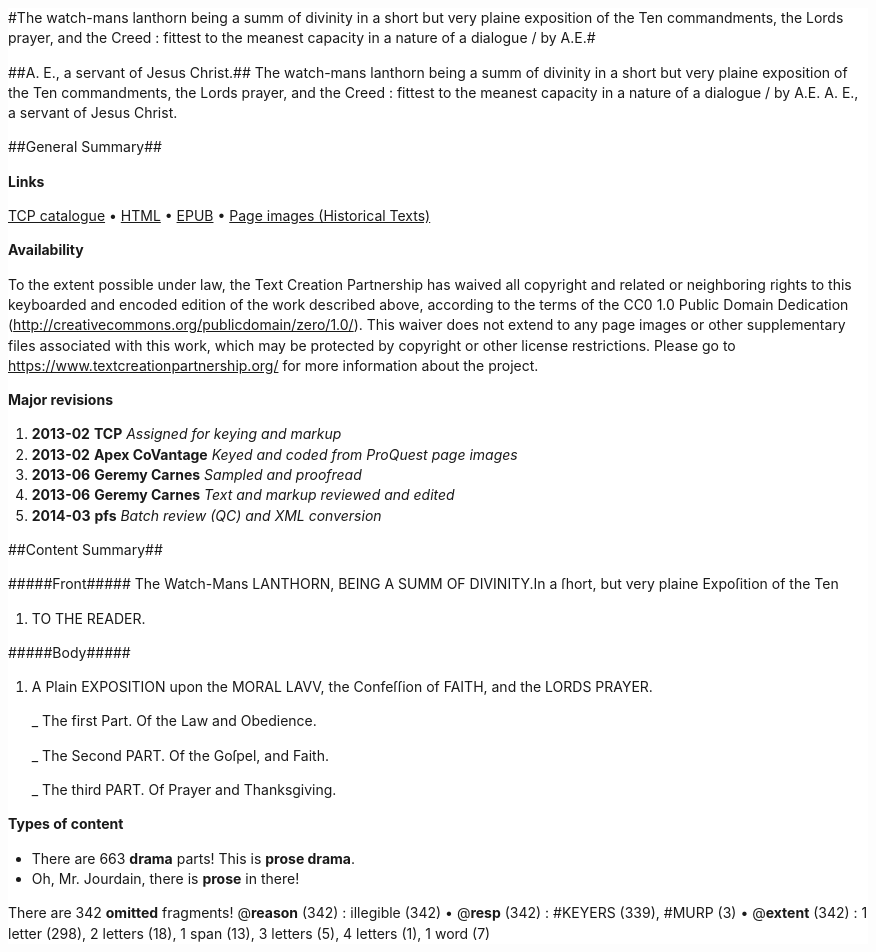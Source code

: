 #The watch-mans lanthorn being a summ of divinity in a short but very plaine exposition of the Ten commandments, the Lords prayer, and the Creed : fittest to the meanest capacity in a nature of a dialogue / by A.E.#

##A. E., a servant of Jesus Christ.##
The watch-mans lanthorn being a summ of divinity in a short but very plaine exposition of the Ten commandments, the Lords prayer, and the Creed : fittest to the meanest capacity in a nature of a dialogue / by A.E.
A. E., a servant of Jesus Christ.

##General Summary##

**Links**

[TCP catalogue](http://www.ota.ox.ac.uk/tcp/)  • 
[HTML](http://tei.it.ox.ac.uk/tcp/Texts-HTML/free/A37/A37981.html)  • 
[EPUB](http://tei.it.ox.ac.uk/tcp/Texts-EPUB/free/A37/A37981.epub) • 
[Page images (Historical Texts)](https://historicaltexts.jisc.ac.uk/eebo-09015925e)

**Availability**

To the extent possible under law, the Text Creation Partnership has waived all copyright and related or neighboring rights to this keyboarded and encoded edition of the work described above, according to the terms of the CC0 1.0 Public Domain Dedication (http://creativecommons.org/publicdomain/zero/1.0/). This waiver does not extend to any page images or other supplementary files associated with this work, which may be protected by copyright or other license restrictions. Please go to https://www.textcreationpartnership.org/ for more information about the project.

**Major revisions**

1. __2013-02__ __TCP__ *Assigned for keying and markup*
1. __2013-02__ __Apex CoVantage__ *Keyed and coded from ProQuest page images*
1. __2013-06__ __Geremy Carnes__ *Sampled and proofread*
1. __2013-06__ __Geremy Carnes__ *Text and markup reviewed and edited*
1. __2014-03__ __pfs__ *Batch review (QC) and XML conversion*

##Content Summary##

#####Front#####
 The Watch-Mans LANTHORN, BEING A SUMM OF DIVINITY.In a ſhort, but very plaine Expoſition of the Ten
1. TO THE READER.

#####Body#####

1. A Plain EXPOSITION upon the MORAL LAVV, the Confeſſion of FAITH, and the LORDS PRAYER.

    _ The first Part. Of the Law and Obedience.

    _ The Second PART. Of the Goſpel, and Faith.

    _ The third PART. Of Prayer and Thanksgiving.

**Types of content**

  * There are 663 **drama** parts! This is **prose drama**.
  * Oh, Mr. Jourdain, there is **prose** in there!

There are 342 **omitted** fragments! 
 @__reason__ (342) : illegible (342)  •  @__resp__ (342) : #KEYERS (339), #MURP (3)  •  @__extent__ (342) : 1 letter (298), 2 letters (18), 1 span (13), 3 letters (5), 4 letters (1), 1 word (7)
